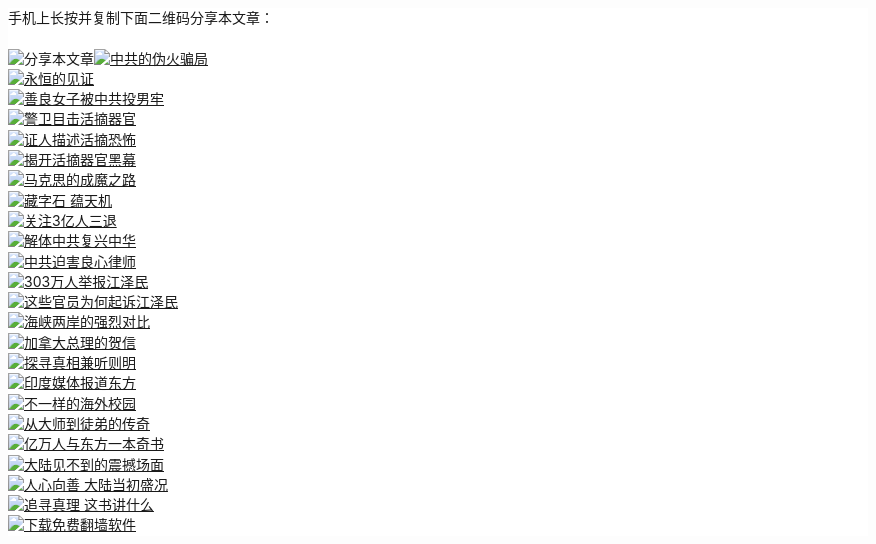 ####
手机上长按并复制下面二维码分享本文章：<br><br><img src="http://www.hehaibao.com/qr/index.php?m=1&e=L&p=10&t=&d=https://github.com/asdfghy6/djy/blob/master/gb/18/8/8/n10625340.md%231" title="分享本文章"></td><td VALIGN=TOP><a href="https://github.com/asdfghy6/djy/blob/master/gb/16/1/21/n4622075.md?dfh#1" target="_blank"><img src="https://raw.githubusercontent.com/asdfghy6/djy/master/gb/300/wei-f1.jpg" title="中共的伪火骗局"  alt="中共的伪火骗局"></a><br><a href="https://github.com/asdfghy6/yh/blob/master/README.md?dfh#1" target="_blank"><img src="https://raw.githubusercontent.com/asdfghy6/djy/master/gb/300/yong-h.jpg" title="永恒的见证"  alt="永恒的见证"></a><br><a href="https://github.com/asdfghy6/djy/blob/master/gb/13/9/29/n3974789.md?dfh#1" target="_blank"><img src="https://raw.githubusercontent.com/asdfghy6/djy/master/gb/300/shang-lnz.jpg" title="善良女子被中共投男牢"  alt="善良女子被中共投男牢"></a><br><a href="https://github.com/asdfghy6/djy/blob/master/gb/16/3/16/n4663449.md?dfh#1" target="_blank"><img src="https://raw.githubusercontent.com/asdfghy6/djy/master/gb/300/huo-z3.jpg" title="警卫目击活摘器官"  alt="警卫目击活摘器官"></a><br><a href="https://github.com/asdfghy6/djy/blob/master/gb/16/8/7/n8177641.md?dfh#1" target="_blank"><img src="https://raw.githubusercontent.com/asdfghy6/djy/master/gb/300/huo-z4.jpg" title="证人描述活摘恐怖"  alt="证人描述活摘恐怖"></a><br><a href="https://github.com/asdfghy6/djy/blob/master/gb/10/4/19/n2881569.md?dfh#1" target="_blank"><img src="https://raw.githubusercontent.com/asdfghy6/djy/master/gb/300/huo-z1.jpg" title="揭开活摘器官黑幕"  alt="揭开活摘器官黑幕"></a><br><a href="https://github.com/asdfghy6/djy/blob/master/gb/10/11/7/n3077476.md?dfh#1" target="_blank"><img src="https://raw.githubusercontent.com/asdfghy6/djy/master/gb/300/ma-ks.jpg" title="马克思的成魔之路"  alt="马克思的成魔之路"></a><br><a href="https://github.com/asdfghy6/djy/blob/master/gb/14/6/9/n4173977.md?dfh#1" target="_blank"><img src="https://raw.githubusercontent.com/asdfghy6/djy/master/gb/300/chang-zs.jpg" title="藏字石 蕴天机"  alt="藏字石 蕴天机"></a><br><a href="https://github.com/asdfghy6/djy/blob/master/gb/18/5/10/n10381511.md?dfh#1" target="_blank"><img src="https://raw.githubusercontent.com/asdfghy6/djy/master/gb/300/st1.jpg" title="关注3亿人三退"  alt="关注3亿人三退"></a><br><a href="https://github.com/asdfghy6/djy/blob/master/gb/18/3/21/n10237682.md?dfh#1" target="_blank"><img src="https://raw.githubusercontent.com/asdfghy6/djy/master/gb/300/jie-t.jpg" title="解体中共复兴中华"  alt="解体中共复兴中华"></a><br><a href="https://github.com/asdfghy6/djy/blob/master/gb/9/2/9/n2422991.md?dfh#1" target="_blank"><img src="https://raw.githubusercontent.com/asdfghy6/djy/master/gb/300/gao-zs.jpg" title="中共迫害良心律师"  alt="中共迫害良心律师"></a><br><a href="https://github.com/asdfghy6/djy/blob/master/gb/18/12/9/n10900044.md?dfh#1" target="_blank"><img src="https://raw.githubusercontent.com/asdfghy6/djy/master/gb/300/sj1.jpg" title="303万人举报江泽民"  alt="303万人举报江泽民"></a><br><a href="https://github.com/asdfghy6/djy/blob/master/gb/18/8/28/n10672014.md?dfh#1" target="_blank"><img src="https://raw.githubusercontent.com/asdfghy6/djy/master/gb/300/sj2.jpg" title="这些官员为何起诉江泽民"  alt="这些官员为何起诉江泽民"></a><br><a href="https://github.com/asdfghy6/djy/blob/master/gb/8/12/18/n2367165.md?dfh#1" target="_blank"><img src="https://raw.githubusercontent.com/asdfghy6/djy/master/gb/300/liangan.jpg" title="海峡两岸的强烈对比"  alt="海峡两岸的强烈对比"></a><br><a href="https://github.com/asdfghy6/djy/blob/master/gb/15/5/5/n4427238.md?dfh#1" target="_blank"><img src="https://raw.githubusercontent.com/asdfghy6/djy/master/gb/300/jia-ndzl.jpg" title="加拿大总理的贺信"  alt="加拿大总理的贺信"></a><br><a href="https://github.com/asdfghy6/djy/blob/master/gb/11/6/17/n3289382.md?dfh#1" target="_blank">
<img src="https://raw.githubusercontent.com/asdfghy6/djy/master/gb/300/xiao-wd.jpg" title="探寻真相兼听则明"  alt="探寻真相兼听则明"></a><br><a href="https://github.com/asdfghy6/djy/blob/master/gb/18/10/27/n10812623.md?dfh#1" target="_blank"><img src="https://raw.githubusercontent.com/asdfghy6/djy/master/gb/300/yindu.jpg" title="印度媒体报道东方"  alt="印度媒体报道东方"></a><br><a href="https://github.com/asdfghy6/djy/blob/master/gb/18/6/9/n10469652.md?dfh#1" target="_blank"><img src="https://raw.githubusercontent.com/asdfghy6/djy/master/gb/300/xie-j.jpg" title="不一样的海外校园"  alt="不一样的海外校园"></a><br><a href="https://github.com/asdfghy6/djy/blob/master/gb/7/4/5/n1669415.md?dfh#1" target="_blank"><img src="https://raw.githubusercontent.com/asdfghy6/djy/master/gb/300/li-up.jpg" title="从大师到徒弟的传奇"  alt="从大师到徒弟的传奇"></a><br><a href="https://github.com/asdfghy6/djy/blob/master/gb/17/5/26/n9191512.md?dfh#1" target="_blank"><img src="https://raw.githubusercontent.com/asdfghy6/djy/master/gb/300/zfl2.jpg" title="亿万人与东方一本奇书"  alt="亿万人与东方一本奇书"></a><br><a href="https://github.com/asdfghy6/djy/blob/master/gb/13/11/27/n4020290.md?dfh#1" target="_blank"><img src="https://raw.githubusercontent.com/asdfghy6/djy/master/gb/300/zhen-h.jpg" title="大陆见不到的震撼场面"  alt="大陆见不到的震撼场面"></a><br><a href="https://github.com/asdfghy6/djy/blob/master/gb/15/7/17/n4482910.md?dfh#1" target="_blank"><img src="https://raw.githubusercontent.com/asdfghy6/djy/master/gb/300/dalu-sk.jpg" title="人心向善 大陆当初盛况"  alt="人心向善 大陆当初盛况"></a><br><a href="https://github.com/asdfghy6/djy/blob/master/gb/9/10/15/n2689419.md?dfh#1" target="_blank"><img src="https://raw.githubusercontent.com/asdfghy6/djy/master/gb/300/zfl1.jpg" title="追寻真理 这书讲什么"  alt="追寻真理 这书讲什么"></a><br><a href="https://github.com/asdfghy6/fq/blob/master/README.md?dfh#1" target="_blank"><img src="https://raw.githubusercontent.com/asdfghy6/djy/master/gb/300/fq1.jpg" title="下载免费翻墙软件"  alt="下载免费翻墙软件"></a><br></td></tr></table>
